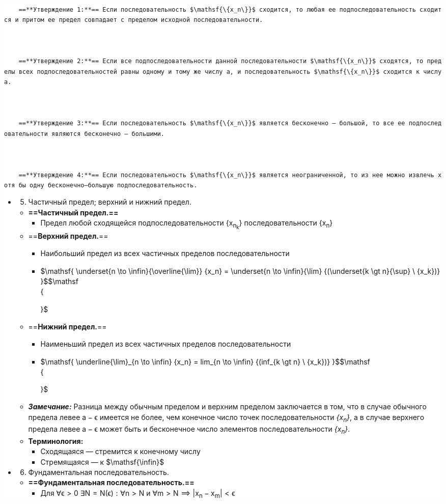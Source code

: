         ==**Утверждение 1:**== Если последовательность $\mathsf{\{x_n\}}$ сходится, то любая ее подпоследовательность сходится и притом ее предел совпадает с пределом исходной последовательности.
        
          
        
        ==**Утверждение 2:**== Если все подпоследовательности данной последовательности $\mathsf{\{x_n\}}$ сходятся, то пределы всех подпоследовательностей равны одному и тому же числу a, и последовательность $\mathsf{\{x_n\}}$ сходится к числу a.
        
          
        
        ==**Утверждение 3:**== Если последовательность $\mathsf{\{x_n\}}$ является бесконечно – большой, то все ее подпоследовательности являются бесконечно – большими.
        
          
        
        ==**Утверждение 4:**== Если последовательность $\mathsf{\{x_n\}}$ является неограниченной, то из нее можно извлечь хотя бы одну бесконечно–большую подпоследовательность.
        
          
        
- 5. Частичный предел; верхний и нижний предел.
    - **==Частичный предел.==**
        - Предел любой сходящейся подпоследовательности $\mathsf{  
            \{x_{n_k}\} \ \text{последовательности} \ \{x_n\}  
            }$
    - ==**Верхний предел.**==
        - Наибольший предел из всех частичных пределов последовательности
        - $\mathsf{  
            \underset{n \to \infin}{\overline{\lim}} {x_n} = \underset{n \to \infin}{\lim} {(\underset{k \gt n}{\sup} \ {x_k})}  
            }$$\mathsf  
            {  
              
            }$
    - ==**Нижний предел.**==
        - Наименьший предел из всех частичных пределов последовательности
        - $\mathsf{  
            \underline{\lim}_{n \to \infin} {x_n} = lim_{n \to \infin} {(inf_{k \gt n} \ {x_k})}  
            }$$\mathsf  
            {  
              
            }$
    - **_Замечание:_** Разница между обычным пределом и верхним пределом заключается в том, что в случае обычного предела левее $\mathsf{a - \epsilon}$ имеется не более, чем конечное число точек последовательности _$\mathsf{\{x_n\}}$_, а в случае верхнего предела левее $\mathsf{a - \epsilon}$ может быть и бесконечное число элементов последовательности _$\mathsf{\{x_n\}}$_.
    - **Терминология:**
        - Сходящаяся — стремится к конечному числу
        - Стремящаяся — к $\mathsf{\infin}$
- 6. Фундаментальная последовательность.
    - **==Фундаментальная последовательность.==**
        - $\mathsf  
            {  
            Для \ \forall \epsilon > 0 \ \exists N = N(\epsilon) : \forall n > N \ и \ \forall m > N \implies |x_n - x_m| \lt \epsilon  
            }$
